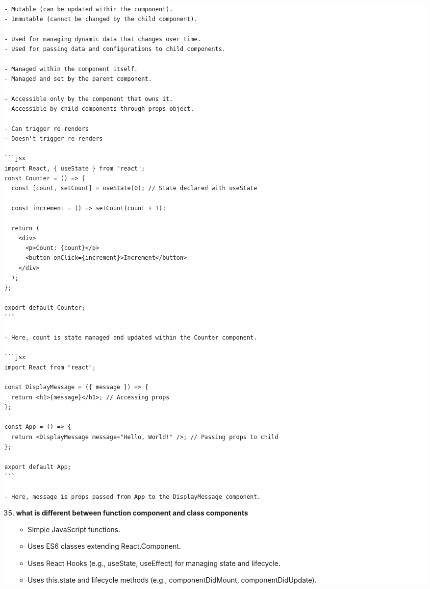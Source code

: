     - Mutable (can be updated within the component).
    - Immutable (cannot be changed by the child component).

    - Used for managing dynamic data that changes over time.
    - Used for passing data and configurations to child components.

    - Managed within the component itself.
    - Managed and set by the parent component.

    - Accessible only by the component that owns it.
    - Accessible by child components through props object.

    - Can trigger re-renders
    - Doesn't trigger re-renders

    ```jsx
    import React, { useState } from "react";
    const Counter = () => {
      const [count, setCount] = useState(0); // State declared with useState

      const increment = () => setCount(count + 1);

      return (
        <div>
          <p>Count: {count}</p>
          <button onClick={increment}>Increment</button>
        </div>
      );
    };

    export default Counter;
    ```

    - Here, count is state managed and updated within the Counter component.

    ```jsx
    import React from "react";

    const DisplayMessage = ({ message }) => {
      return <h1>{message}</h1>; // Accessing props
    };

    const App = () => {
      return <DisplayMessage message="Hello, World!" />; // Passing props to child
    };

    export default App;
    ```

    - Here, message is props passed from App to the DisplayMessage component.

35. **what is different between function component and class components**

    - Simple JavaScript functions.
    - Uses ES6 classes extending React.Component.

    - Uses React Hooks (e.g., useState, useEffect) for managing state and lifecycle.
    - Uses this.state and lifecycle methods (e.g., componentDidMount, componentDidUpdate).
